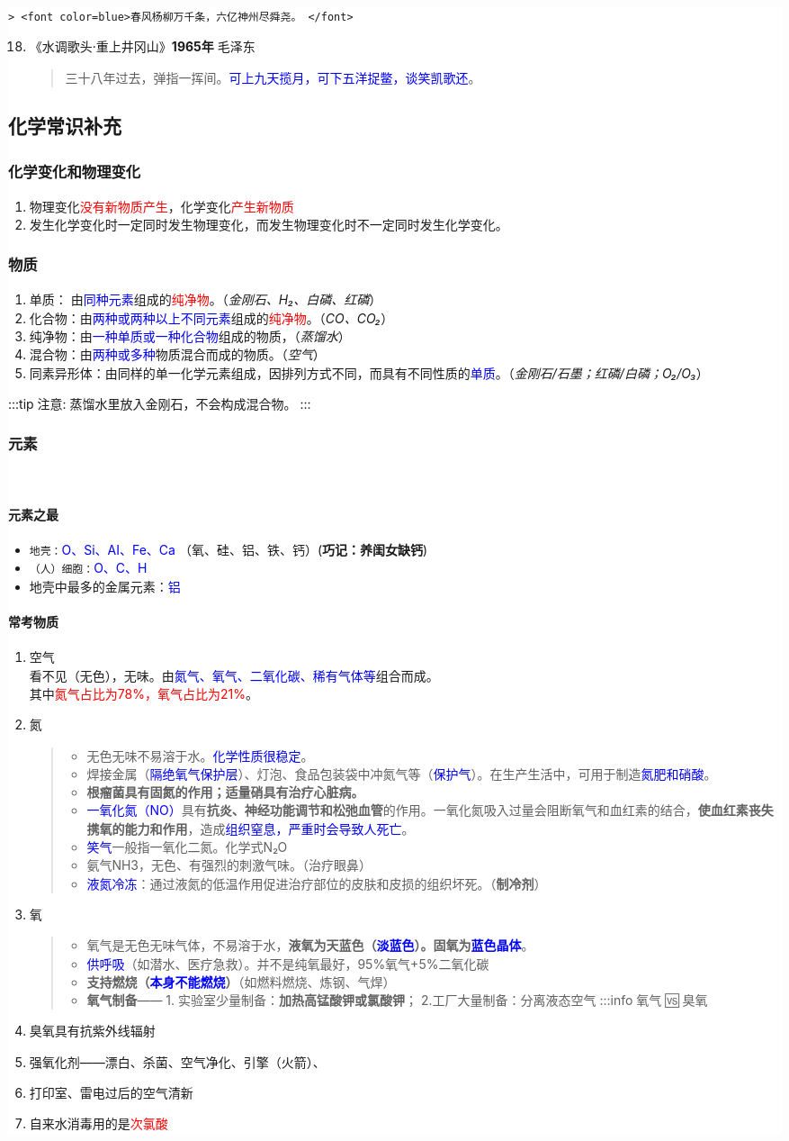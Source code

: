     > <font color=blue>春风杨柳万千条，六亿神州尽舜尧。 </font>
18. 《水调歌头·重上井冈山》**1965年** 毛泽东
    > 三十八年过去，弹指一挥间。<font color=blue>可上九天揽月，可下五洋捉鳖，谈笑凯歌还</font>。

## 化学常识补充

### 化学变化和物理变化
1. 物理变化<font color=red>没有新物质产生</font>，化学变化<font color=red>产生新物质</font>
2. 发生化学变化时一定同时发生物理变化，而发生物理变化时不一定同时发生化学变化。

### 物质
1. 单质： 由<font color=blue>同种元素</font>组成的<font color=red>纯净物</font>。（*金刚石、H₂、白磷、红磷*）
2. 化合物：由<font color=blue>两种或两种以上不同元素</font>组成的<font color=red>纯净物</font>。（*CO、CO₂*）
3. 纯净物：由<font color=blue>一种单质或一种化合物</font>组成的物质，（*蒸馏水*）
4. 混合物：由<font color=blue>两种或多种</font>物质混合而成的物质。（*空气*）
5. 同素异形体：由同样的单一化学元素组成，因排列方式不同，而具有不同性质的<font color=blue>单质</font>。（*金刚石/石墨；红磷/白磷；O₂/O₃*）

:::tip 注意:
蒸馏水里放入金刚石，不会构成混合物。
:::

### 元素
<br />

#### 元素之最
+ `地壳：`<font color=blue>O、Si、AI、Fe、Ca</font> （氧、硅、铝、铁、钙）(**巧记：养闺女缺钙**)
+ `（人）细胞：`<font color=blue>O、C、H</font>
+ 地壳中最多的金属元素：<font color=blue>铝</font>

#### 常考物质
1. 空气<br />
看不见（无色），无味。由<font color=blue>氮气、氧气、二氧化碳、稀有气体等</font>组合而成。<br />
其中<font color=red>氮气占比为78%，氧气占比为21%</font>。

2. 氮<br />
    > + 无色无味不易溶于水。<font color=blue>化学性质很稳定</font>。<br />
    > + 焊接金属（<font color=blue>隔绝氧气保护层</font>）、灯泡、食品包装袋中冲氮气等（<font color=blue>保护气</font>）。在生产生活中，可用于制造<font color=blue>氮肥和硝酸</font>。<br />
    > + **根瘤菌具有固氮的作用；适量硝具有治疗心脏病。**<br />
    > + <font color=blue>一氧化氮（NO）</font>具有**抗炎、神经功能调节和松弛血管**的作用。一氧化氮吸入过量会阻断氧气和血红素的结合，**使血红素丧失携氧的能力和作用**，造成<font color=blue>组织窒息，严重时会导致人死亡</font>。<br />
    > + <font color=blue>笑气</font>一般指一氧化二氮。化学式N₂O<br />
    > + 氨气NH3，无色、有强烈的刺激气味。（治疗眼鼻）<br />
    > + <font color=blue>液氮冷冻</font>：通过液氮的低温作用促进治疗部位的皮肤和皮损的组织坏死。（**制冷剂**）

3. 氧<br />
    > + 氧气是无色无味气体，不易溶于水，**液氧为天蓝色（<font color=blue>淡蓝色</font>）。固氧为<font color=blue>蓝色晶体</font>**。<br />
    > + <font color=blue>供呼吸</font>（如潜水、医疗急救）。并不是纯氧最好，95%氧气+5%二氧化碳<br />
    > + **支持燃烧（<font color=blue>本身不能燃烧</font>）**（如燃料燃烧、炼钢、气焊）<br />
    > + **氧气制备**—— 1. 实验室少量制备：**加热高锰酸钾或氯酸钾**； 2.工厂大量制备：分离液态空气
:::info 氧气 🆚 臭氧
1. 臭氧具有抗紫外线辐射
2. 强氧化剂——漂白、杀菌、空气净化、引擎（火箭）、
3. 打印室、雷电过后的空气清新
4. 自来水消毒用的是<font color=red>次氯酸</font>
